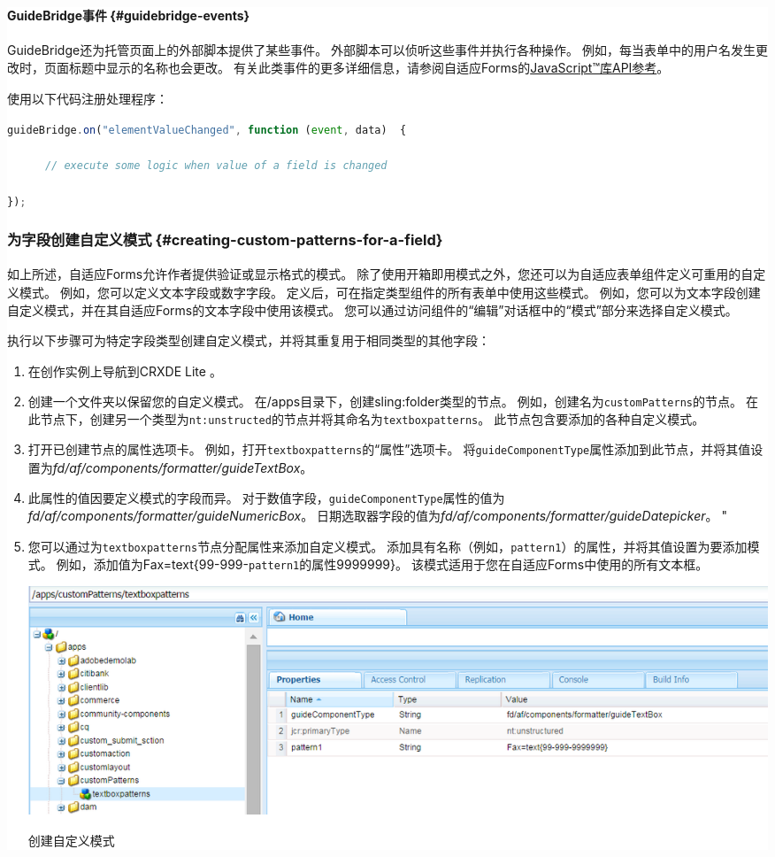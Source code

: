 #### GuideBridge事件 {#guidebridge-events}

GuideBridge还为托管页面上的外部脚本提供了某些事件。 外部脚本可以侦听这些事件并执行各种操作。 例如，每当表单中的用户名发生更改时，页面标题中显示的名称也会更改。 有关此类事件的更多详细信息，请参阅自适应Forms的[JavaScript™库API参考](https://helpx.adobe.com/aem-forms/6/javascript-api/GuideBridge.html)。

使用以下代码注册处理程序：

```javascript
guideBridge.on("elementValueChanged", function (event, data)  {

      // execute some logic when value of a field is changed

});
```

### 为字段创建自定义模式 {#creating-custom-patterns-for-a-field}

如上所述，自适应Forms允许作者提供验证或显示格式的模式。 除了使用开箱即用模式之外，您还可以为自适应表单组件定义可重用的自定义模式。 例如，您可以定义文本字段或数字字段。 定义后，可在指定类型组件的所有表单中使用这些模式。 例如，您可以为文本字段创建自定义模式，并在其自适应Forms的文本字段中使用该模式。 您可以通过访问组件的“编辑”对话框中的“模式”部分来选择自定义模式。

执行以下步骤可为特定字段类型创建自定义模式，并将其重复用于相同类型的其他字段：

1. 在创作实例上导航到CRXDE Lite 。
1. 创建一个文件夹以保留您的自定义模式。 在/apps目录下，创建sling:folder类型的节点。 例如，创建名为`customPatterns`的节点。 在此节点下，创建另一个类型为`nt:unstructed`的节点并将其命名为`textboxpatterns`。 此节点包含要添加的各种自定义模式。
1. 打开已创建节点的属性选项卡。 例如，打开`textboxpatterns`的“属性”选项卡。 将`guideComponentType`属性添加到此节点，并将其值设置为&#x200B;*fd/af/components/formatter/guideTextBox*。

1. 此属性的值因要定义模式的字段而异。 对于数值字段，`guideComponentType`属性的值为&#x200B;*fd/af/components/formatter/guideNumericBox*。 日期选取器字段的值为&#x200B;*fd/af/components/formatter/guideDatepicker*。
&quot;
1. 您可以通过为`textboxpatterns`节点分配属性来添加自定义模式。 添加具有名称（例如，`pattern1`）的属性，并将其值设置为要添加模式。 例如，添加值为Fax=text{99-999-`pattern1`的属性9999999}。 该模式适用于您在自适应Forms中使用的所有文本框。

   ![在CrxDe中为字段创建自定义模式](assets/creating-custom-patterns.png)

   创建自定义模式
